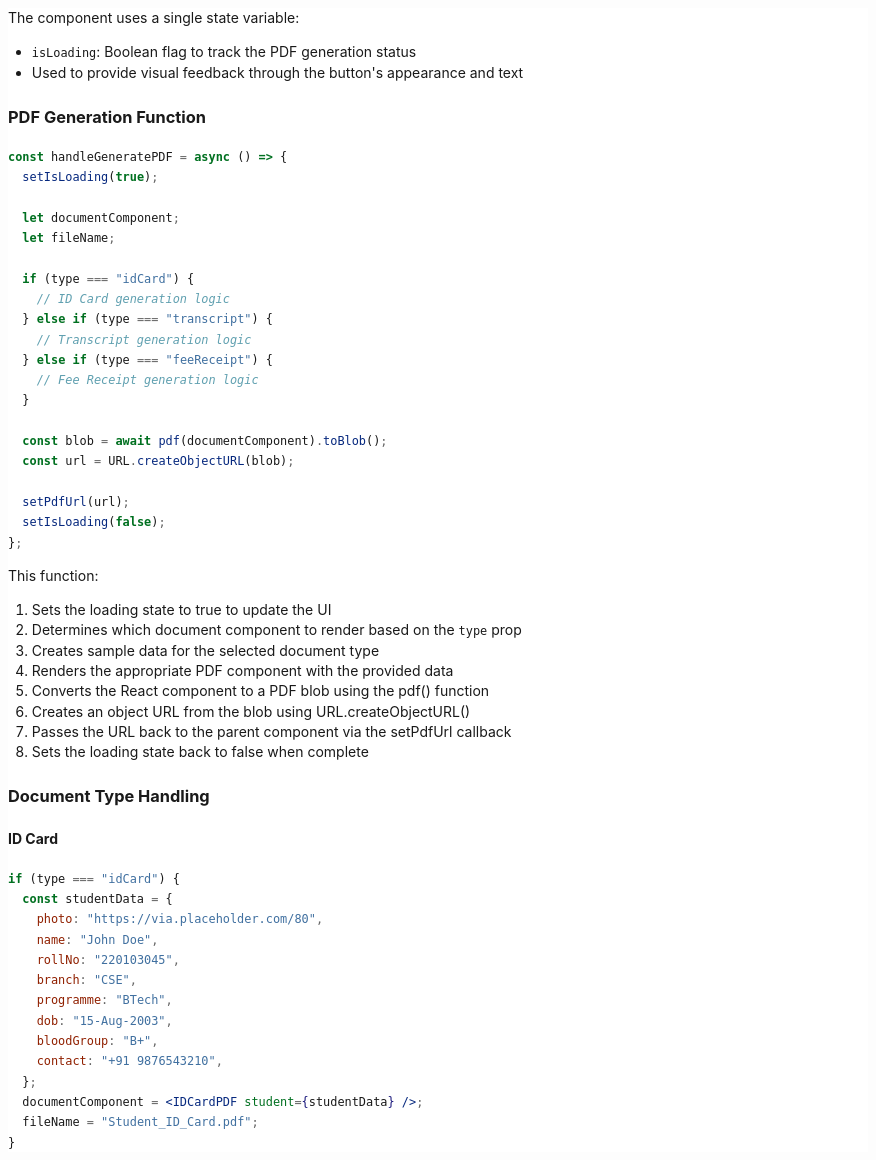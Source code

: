 The component uses a single state variable:
- `isLoading`: Boolean flag to track the PDF generation status
- Used to provide visual feedback through the button's appearance and text

### PDF Generation Function

```jsx
const handleGeneratePDF = async () => {
  setIsLoading(true);

  let documentComponent;
  let fileName;

  if (type === "idCard") {
    // ID Card generation logic
  } else if (type === "transcript") {
    // Transcript generation logic
  } else if (type === "feeReceipt") {
    // Fee Receipt generation logic
  }

  const blob = await pdf(documentComponent).toBlob();
  const url = URL.createObjectURL(blob);

  setPdfUrl(url);
  setIsLoading(false);
};
```

This function:
1. Sets the loading state to true to update the UI
2. Determines which document component to render based on the `type` prop
3. Creates sample data for the selected document type
4. Renders the appropriate PDF component with the provided data
5. Converts the React component to a PDF blob using the pdf() function
6. Creates an object URL from the blob using URL.createObjectURL()
7. Passes the URL back to the parent component via the setPdfUrl callback
8. Sets the loading state back to false when complete

### Document Type Handling

#### ID Card

```jsx
if (type === "idCard") {
  const studentData = {
    photo: "https://via.placeholder.com/80",
    name: "John Doe",
    rollNo: "220103045",
    branch: "CSE",
    programme: "BTech",
    dob: "15-Aug-2003",
    bloodGroup: "B+",
    contact: "+91 9876543210",
  };
  documentComponent = <IDCardPDF student={studentData} />;
  fileName = "Student_ID_Card.pdf";
}
```
